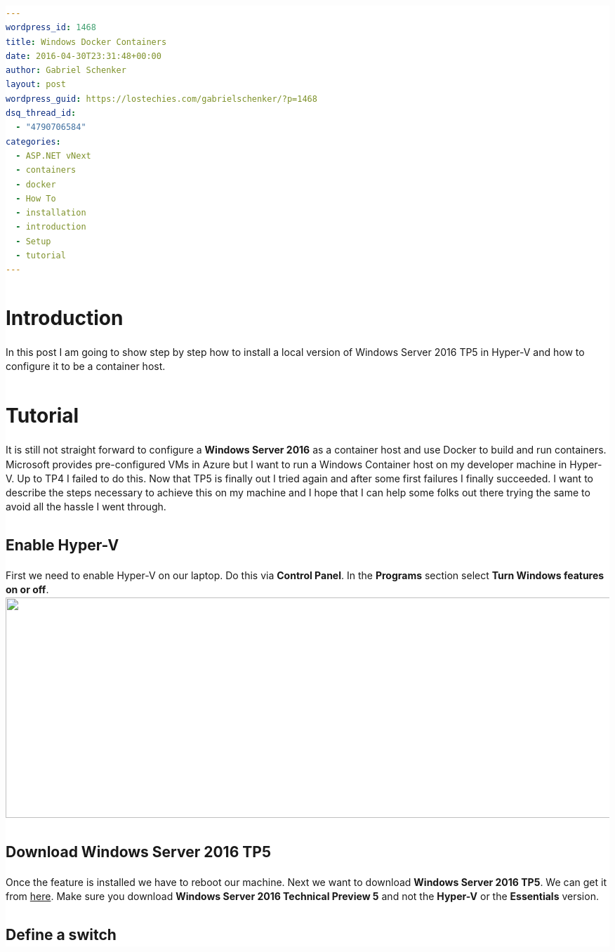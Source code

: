 ```yaml
---
wordpress_id: 1468
title: Windows Docker Containers
date: 2016-04-30T23:31:48+00:00
author: Gabriel Schenker
layout: post
wordpress_guid: https://lostechies.com/gabrielschenker/?p=1468
dsq_thread_id:
  - "4790706584"
categories:
  - ASP.NET vNext
  - containers
  - docker
  - How To
  - installation
  - introduction
  - Setup
  - tutorial
---
```

# Introduction

In this post I am going to show step by step how to install a local version of Windows Server 2016 TP5 in Hyper-V and how to configure it to be a container host.

# Tutorial

It is still not straight forward to configure a **Windows Server 2016** as a container host and use Docker to build and run containers. Microsoft provides pre-configured VMs in Azure but I want to run a Windows Container host on my developer machine in Hyper-V. Up to TP4 I failed to do this. Now that TP5 is finally out I tried again and after some first failures I finally succeeded. I want to describe the steps necessary to achieve this on my machine and I hope that I can help some folks out there trying the same to avoid all the hassle I went through.

## Enable Hyper-V

First we need to enable Hyper-V on our laptop. Do this via **Control Panel**. In the **Programs** section select **Turn Windows features on or off**. [<img src="https://lostechies.com/gabrielschenker/files/2016/04/install-hyper-v.png" alt="" title="install-hyper-v" width="1000" height="314" class="alignnone size-full wp-image-1469" />](https://lostechies.com/gabrielschenker/files/2016/04/install-hyper-v.png)

## Download Windows Server 2016 TP5

Once the feature is installed we have to reboot our machine. Next we want to download **Windows Server 2016 TP5**. We can get it from [here](https://www.microsoft.com/en-us/evalcenter/evaluate-windows-server-technical-preview). Make sure you download **Windows Server 2016 Technical Preview 5** and not the **Hyper-V** or the **Essentials** version.

## Define a switch
